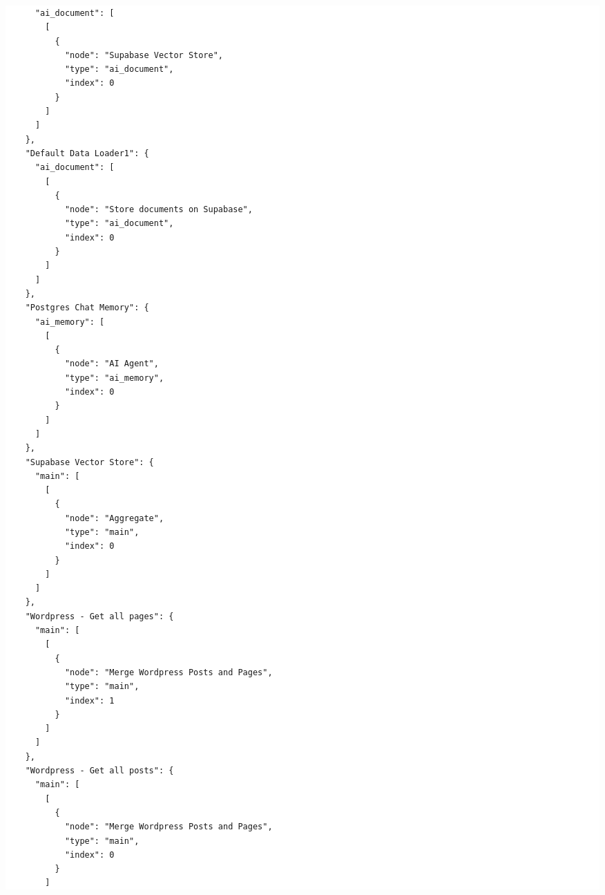 ```
      "ai_document": [
        [
          {
            "node": "Supabase Vector Store",
            "type": "ai_document",
            "index": 0
          }
        ]
      ]
    },
    "Default Data Loader1": {
      "ai_document": [
        [
          {
            "node": "Store documents on Supabase",
            "type": "ai_document",
            "index": 0
          }
        ]
      ]
    },
    "Postgres Chat Memory": {
      "ai_memory": [
        [
          {
            "node": "AI Agent",
            "type": "ai_memory",
            "index": 0
          }
        ]
      ]
    },
    "Supabase Vector Store": {
      "main": [
        [
          {
            "node": "Aggregate",
            "type": "main",
            "index": 0
          }
        ]
      ]
    },
    "Wordpress - Get all pages": {
      "main": [
        [
          {
            "node": "Merge Wordpress Posts and Pages",
            "type": "main",
            "index": 1
          }
        ]
      ]
    },
    "Wordpress - Get all posts": {
      "main": [
        [
          {
            "node": "Merge Wordpress Posts and Pages",
            "type": "main",
            "index": 0
          }
        ]
```